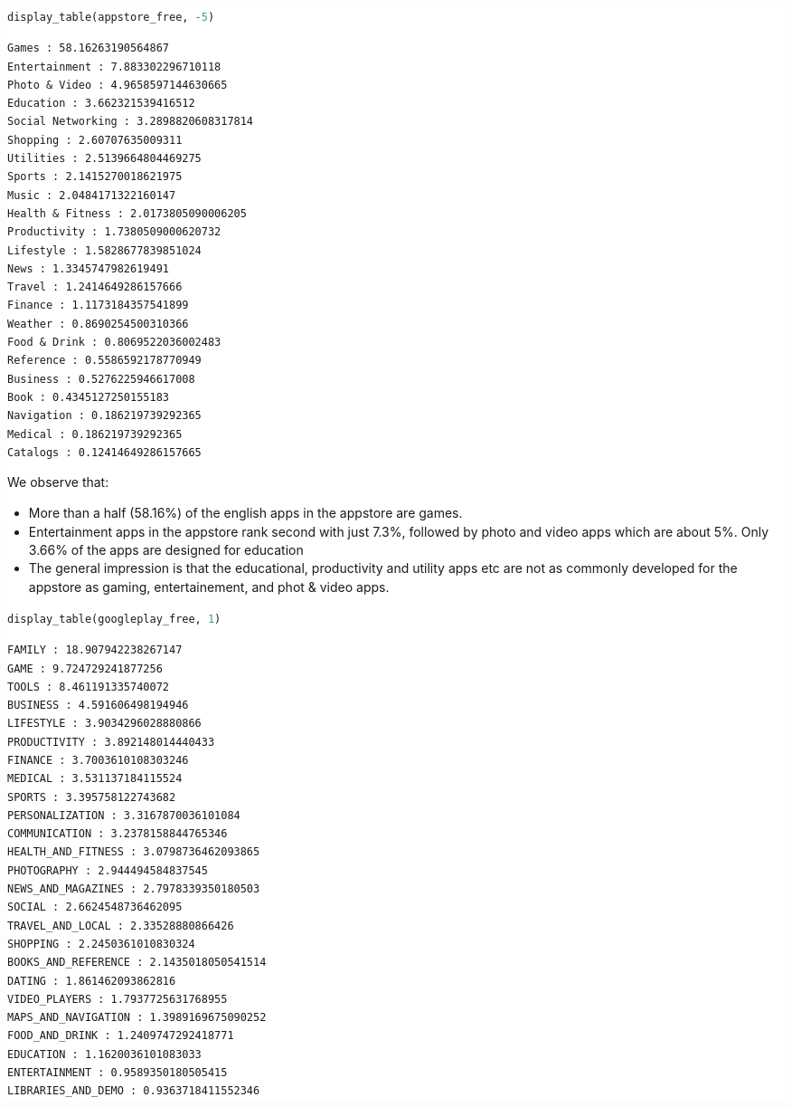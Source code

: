 
```python
display_table(appstore_free, -5)
```

    Games : 58.16263190564867
    Entertainment : 7.883302296710118
    Photo & Video : 4.9658597144630665
    Education : 3.662321539416512
    Social Networking : 3.2898820608317814
    Shopping : 2.60707635009311
    Utilities : 2.5139664804469275
    Sports : 2.1415270018621975
    Music : 2.0484171322160147
    Health & Fitness : 2.0173805090006205
    Productivity : 1.7380509000620732
    Lifestyle : 1.5828677839851024
    News : 1.3345747982619491
    Travel : 1.2414649286157666
    Finance : 1.1173184357541899
    Weather : 0.8690254500310366
    Food & Drink : 0.8069522036002483
    Reference : 0.5586592178770949
    Business : 0.5276225946617008
    Book : 0.4345127250155183
    Navigation : 0.186219739292365
    Medical : 0.186219739292365
    Catalogs : 0.12414649286157665


We observe that:
- More than a half (58.16%) of the english apps in the appstore  are games.
- Entertainment apps in the appstore rank second with just 7.3%, followed by photo and video apps which are about 5%. Only 3.66% of the apps are designed for education
- The general impression is that the educational, productivity and utility apps etc are not as commonly developed for the appstore as gaming, entertainement, and phot & video apps.


```python
display_table(googleplay_free, 1)
```

    FAMILY : 18.907942238267147
    GAME : 9.724729241877256
    TOOLS : 8.461191335740072
    BUSINESS : 4.591606498194946
    LIFESTYLE : 3.9034296028880866
    PRODUCTIVITY : 3.892148014440433
    FINANCE : 3.7003610108303246
    MEDICAL : 3.531137184115524
    SPORTS : 3.395758122743682
    PERSONALIZATION : 3.3167870036101084
    COMMUNICATION : 3.2378158844765346
    HEALTH_AND_FITNESS : 3.0798736462093865
    PHOTOGRAPHY : 2.944494584837545
    NEWS_AND_MAGAZINES : 2.7978339350180503
    SOCIAL : 2.6624548736462095
    TRAVEL_AND_LOCAL : 2.33528880866426
    SHOPPING : 2.2450361010830324
    BOOKS_AND_REFERENCE : 2.1435018050541514
    DATING : 1.861462093862816
    VIDEO_PLAYERS : 1.7937725631768955
    MAPS_AND_NAVIGATION : 1.3989169675090252
    FOOD_AND_DRINK : 1.2409747292418771
    EDUCATION : 1.1620036101083033
    ENTERTAINMENT : 0.9589350180505415
    LIBRARIES_AND_DEMO : 0.9363718411552346
